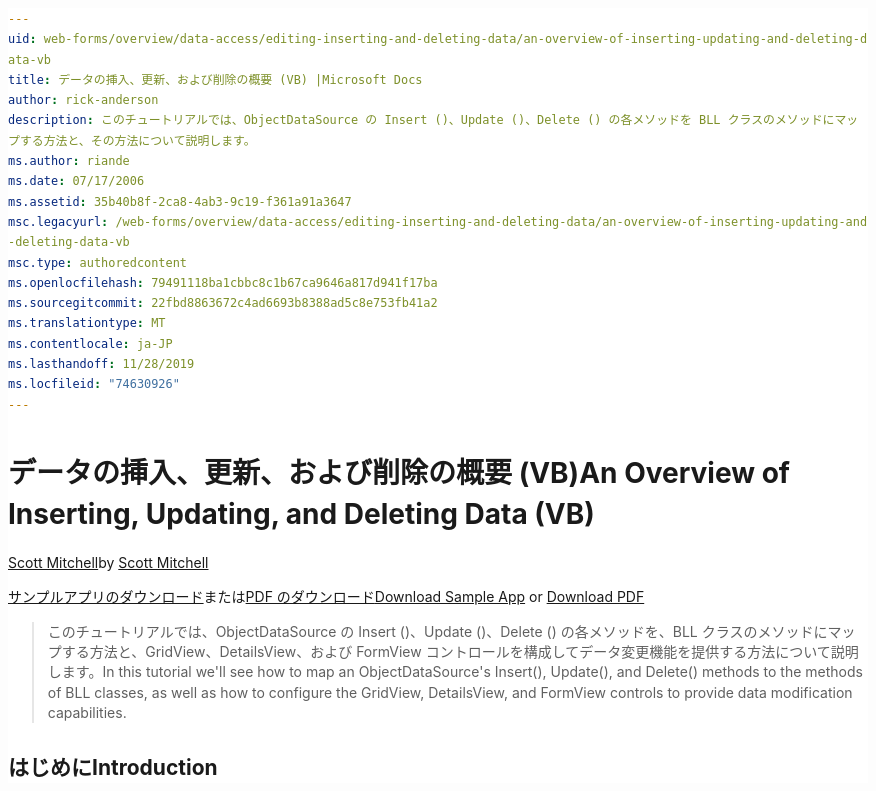 ```yaml
---
uid: web-forms/overview/data-access/editing-inserting-and-deleting-data/an-overview-of-inserting-updating-and-deleting-data-vb
title: データの挿入、更新、および削除の概要 (VB) |Microsoft Docs
author: rick-anderson
description: このチュートリアルでは、ObjectDataSource の Insert ()、Update ()、Delete () の各メソッドを BLL クラスのメソッドにマップする方法と、その方法について説明します。
ms.author: riande
ms.date: 07/17/2006
ms.assetid: 35b40b8f-2ca8-4ab3-9c19-f361a91a3647
msc.legacyurl: /web-forms/overview/data-access/editing-inserting-and-deleting-data/an-overview-of-inserting-updating-and-deleting-data-vb
msc.type: authoredcontent
ms.openlocfilehash: 79491118ba1cbbc8c1b67ca9646a817d941f17ba
ms.sourcegitcommit: 22fbd8863672c4ad6693b8388ad5c8e753fb41a2
ms.translationtype: MT
ms.contentlocale: ja-JP
ms.lasthandoff: 11/28/2019
ms.locfileid: "74630926"
---
```

# <a name="an-overview-of-inserting-updating-and-deleting-data-vb"></a><span data-ttu-id="0e4f9-103">データの挿入、更新、および削除の概要 (VB)</span><span class="sxs-lookup"><span data-stu-id="0e4f9-103">An Overview of Inserting, Updating, and Deleting Data (VB)</span></span>

<span data-ttu-id="0e4f9-104">[Scott Mitchell](https://twitter.com/ScottOnWriting)</span><span class="sxs-lookup"><span data-stu-id="0e4f9-104">by [Scott Mitchell](https://twitter.com/ScottOnWriting)</span></span>

<span data-ttu-id="0e4f9-105">[サンプルアプリのダウンロード](https://download.microsoft.com/download/9/c/1/9c1d03ee-29ba-4d58-aa1a-f201dcc822ea/ASPNET_Data_Tutorial_16_VB.exe)または[PDF のダウンロード](an-overview-of-inserting-updating-and-deleting-data-vb/_static/datatutorial16vb1.pdf)</span><span class="sxs-lookup"><span data-stu-id="0e4f9-105">[Download Sample App](https://download.microsoft.com/download/9/c/1/9c1d03ee-29ba-4d58-aa1a-f201dcc822ea/ASPNET_Data_Tutorial_16_VB.exe) or [Download PDF](an-overview-of-inserting-updating-and-deleting-data-vb/_static/datatutorial16vb1.pdf)</span></span>

> <span data-ttu-id="0e4f9-106">このチュートリアルでは、ObjectDataSource の Insert ()、Update ()、Delete () の各メソッドを、BLL クラスのメソッドにマップする方法と、GridView、DetailsView、および FormView コントロールを構成してデータ変更機能を提供する方法について説明します。</span><span class="sxs-lookup"><span data-stu-id="0e4f9-106">In this tutorial we'll see how to map an ObjectDataSource's Insert(), Update(), and Delete() methods to the methods of BLL classes, as well as how to configure the GridView, DetailsView, and FormView controls to provide data modification capabilities.</span></span>

## <a name="introduction"></a><span data-ttu-id="0e4f9-107">はじめに</span><span class="sxs-lookup"><span data-stu-id="0e4f9-107">Introduction</span></span>
